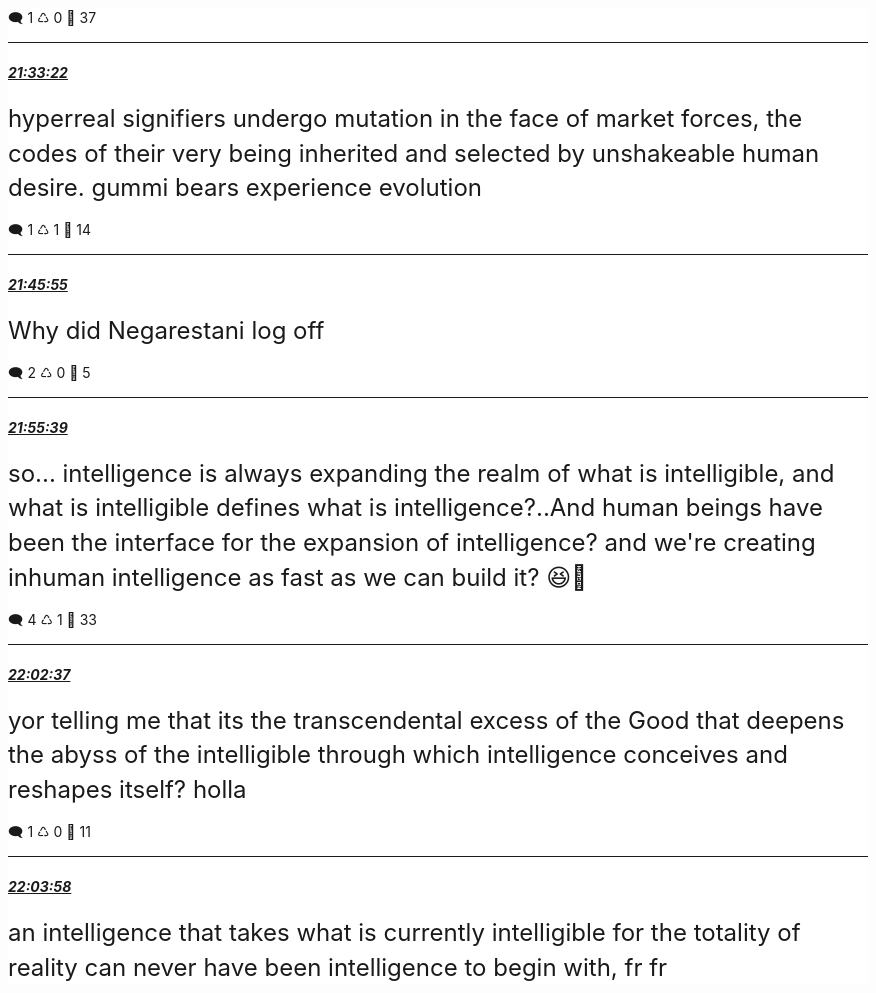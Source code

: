 
🗨️ 1 ♺ 0 🤍  37   

---
    
#### <a href = "https://twitter.com/deepfates/status/1516258626951954435">*21:33:22*</a>

<font size="5">hyperreal signifiers undergo mutation in the face of market forces, the codes of their very being inherited and selected by unshakeable human desire.   gummi bears experience evolution</font>



🗨️ 1 ♺ 1 🤍  14   

---
    
#### <a href = "https://twitter.com/deepfates/status/1516261788404355073">*21:45:55*</a>

<font size="5">Why did Negarestani log off</font>



🗨️ 2 ♺ 0 🤍  5   

---
    
#### <a href = "https://twitter.com/deepfates/status/1516264236040822784">*21:55:39*</a>

<font size="5">so... intelligence is always expanding the realm of what is intelligible, and what is intelligible defines what is intelligence?..And human beings have been the interface for the expansion of intelligence?  and we're creating inhuman intelligence as fast as we can build it? 😆🤭</font>



🗨️ 4 ♺ 1 🤍  33   

---
    
#### <a href = "https://twitter.com/deepfates/status/1516265989087891461">*22:02:37*</a>

<font size="5">yor telling me that its the transcendental excess of the Good that deepens the abyss of the intelligible through which intelligence conceives and reshapes itself? holla</font>



🗨️ 1 ♺ 0 🤍  11   

---
    
#### <a href = "https://twitter.com/deepfates/status/1516266330386743301">*22:03:58*</a>

<font size="5">an intelligence that takes what is currently intelligible for the totality of reality can never have been intelligence to begin with, fr fr</font>


